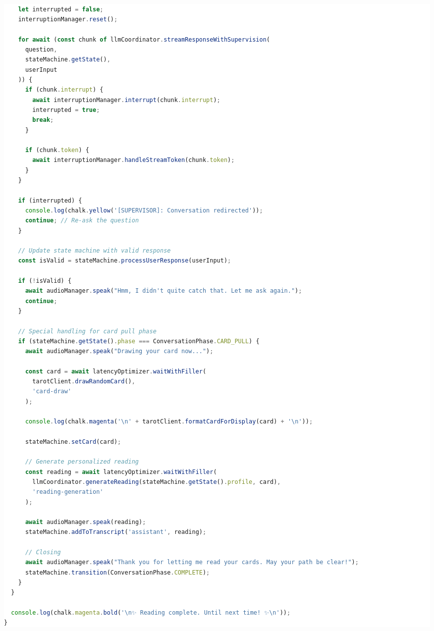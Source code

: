```typescript
    let interrupted = false;
    interruptionManager.reset();

    for await (const chunk of llmCoordinator.streamResponseWithSupervision(
      question,
      stateMachine.getState(),
      userInput
    )) {
      if (chunk.interrupt) {
        await interruptionManager.interrupt(chunk.interrupt);
        interrupted = true;
        break;
      }

      if (chunk.token) {
        await interruptionManager.handleStreamToken(chunk.token);
      }
    }

    if (interrupted) {
      console.log(chalk.yellow('[SUPERVISOR]: Conversation redirected'));
      continue; // Re-ask the question
    }

    // Update state machine with valid response
    const isValid = stateMachine.processUserResponse(userInput);

    if (!isValid) {
      await audioManager.speak("Hmm, I didn't quite catch that. Let me ask again.");
      continue;
    }

    // Special handling for card pull phase
    if (stateMachine.getState().phase === ConversationPhase.CARD_PULL) {
      await audioManager.speak("Drawing your card now...");

      const card = await latencyOptimizer.waitWithFiller(
        tarotClient.drawRandomCard(),
        'card-draw'
      );

      console.log(chalk.magenta('\n' + tarotClient.formatCardForDisplay(card) + '\n'));

      stateMachine.setCard(card);

      // Generate personalized reading
      const reading = await latencyOptimizer.waitWithFiller(
        llmCoordinator.generateReading(stateMachine.getState().profile, card),
        'reading-generation'
      );

      await audioManager.speak(reading);
      stateMachine.addToTranscript('assistant', reading);

      // Closing
      await audioManager.speak("Thank you for letting me read your cards. May your path be clear!");
      stateMachine.transition(ConversationPhase.COMPLETE);
    }
  }

  console.log(chalk.magenta.bold('\n✨ Reading complete. Until next time! ✨\n'));
}
```